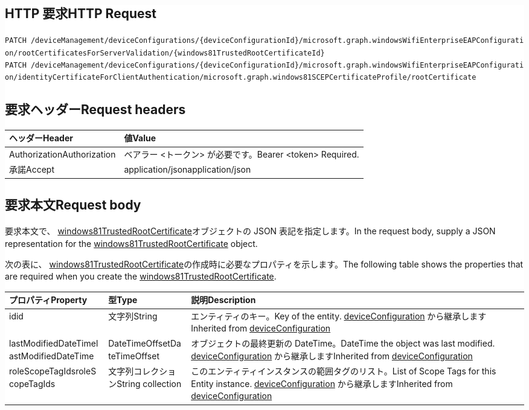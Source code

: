 ## <a name="http-request"></a><span data-ttu-id="0c49c-118">HTTP 要求</span><span class="sxs-lookup"><span data-stu-id="0c49c-118">HTTP Request</span></span>

``` http
PATCH /deviceManagement/deviceConfigurations/{deviceConfigurationId}/microsoft.graph.windowsWifiEnterpriseEAPConfiguration/rootCertificatesForServerValidation/{windows81TrustedRootCertificateId}
PATCH /deviceManagement/deviceConfigurations/{deviceConfigurationId}/microsoft.graph.windowsWifiEnterpriseEAPConfiguration/identityCertificateForClientAuthentication/microsoft.graph.windows81SCEPCertificateProfile/rootCertificate
```

## <a name="request-headers"></a><span data-ttu-id="0c49c-119">要求ヘッダー</span><span class="sxs-lookup"><span data-stu-id="0c49c-119">Request headers</span></span>
|<span data-ttu-id="0c49c-120">ヘッダー</span><span class="sxs-lookup"><span data-stu-id="0c49c-120">Header</span></span>|<span data-ttu-id="0c49c-121">値</span><span class="sxs-lookup"><span data-stu-id="0c49c-121">Value</span></span>|
|:---|:---|
|<span data-ttu-id="0c49c-122">Authorization</span><span class="sxs-lookup"><span data-stu-id="0c49c-122">Authorization</span></span>|<span data-ttu-id="0c49c-123">ベアラー &lt;トークン&gt; が必要です。</span><span class="sxs-lookup"><span data-stu-id="0c49c-123">Bearer &lt;token&gt; Required.</span></span>|
|<span data-ttu-id="0c49c-124">承諾</span><span class="sxs-lookup"><span data-stu-id="0c49c-124">Accept</span></span>|<span data-ttu-id="0c49c-125">application/json</span><span class="sxs-lookup"><span data-stu-id="0c49c-125">application/json</span></span>|

## <a name="request-body"></a><span data-ttu-id="0c49c-126">要求本文</span><span class="sxs-lookup"><span data-stu-id="0c49c-126">Request body</span></span>
<span data-ttu-id="0c49c-127">要求本文で、 [windows81TrustedRootCertificate](../resources/intune-deviceconfig-windows81trustedrootcertificate.md)オブジェクトの JSON 表記を指定します。</span><span class="sxs-lookup"><span data-stu-id="0c49c-127">In the request body, supply a JSON representation for the [windows81TrustedRootCertificate](../resources/intune-deviceconfig-windows81trustedrootcertificate.md) object.</span></span>

<span data-ttu-id="0c49c-128">次の表に、 [windows81TrustedRootCertificate](../resources/intune-deviceconfig-windows81trustedrootcertificate.md)の作成時に必要なプロパティを示します。</span><span class="sxs-lookup"><span data-stu-id="0c49c-128">The following table shows the properties that are required when you create the [windows81TrustedRootCertificate](../resources/intune-deviceconfig-windows81trustedrootcertificate.md).</span></span>

|<span data-ttu-id="0c49c-129">プロパティ</span><span class="sxs-lookup"><span data-stu-id="0c49c-129">Property</span></span>|<span data-ttu-id="0c49c-130">型</span><span class="sxs-lookup"><span data-stu-id="0c49c-130">Type</span></span>|<span data-ttu-id="0c49c-131">説明</span><span class="sxs-lookup"><span data-stu-id="0c49c-131">Description</span></span>|
|:---|:---|:---|
|<span data-ttu-id="0c49c-132">id</span><span class="sxs-lookup"><span data-stu-id="0c49c-132">id</span></span>|<span data-ttu-id="0c49c-133">文字列</span><span class="sxs-lookup"><span data-stu-id="0c49c-133">String</span></span>|<span data-ttu-id="0c49c-134">エンティティのキー。</span><span class="sxs-lookup"><span data-stu-id="0c49c-134">Key of the entity.</span></span> <span data-ttu-id="0c49c-135">[deviceConfiguration](../resources/intune-deviceconfig-deviceconfiguration.md) から継承します</span><span class="sxs-lookup"><span data-stu-id="0c49c-135">Inherited from [deviceConfiguration](../resources/intune-deviceconfig-deviceconfiguration.md)</span></span>|
|<span data-ttu-id="0c49c-136">lastModifiedDateTime</span><span class="sxs-lookup"><span data-stu-id="0c49c-136">lastModifiedDateTime</span></span>|<span data-ttu-id="0c49c-137">DateTimeOffset</span><span class="sxs-lookup"><span data-stu-id="0c49c-137">DateTimeOffset</span></span>|<span data-ttu-id="0c49c-138">オブジェクトの最終更新の DateTime。</span><span class="sxs-lookup"><span data-stu-id="0c49c-138">DateTime the object was last modified.</span></span> <span data-ttu-id="0c49c-139">[deviceConfiguration](../resources/intune-deviceconfig-deviceconfiguration.md) から継承します</span><span class="sxs-lookup"><span data-stu-id="0c49c-139">Inherited from [deviceConfiguration](../resources/intune-deviceconfig-deviceconfiguration.md)</span></span>|
|<span data-ttu-id="0c49c-140">roleScopeTagIds</span><span class="sxs-lookup"><span data-stu-id="0c49c-140">roleScopeTagIds</span></span>|<span data-ttu-id="0c49c-141">文字列コレクション</span><span class="sxs-lookup"><span data-stu-id="0c49c-141">String collection</span></span>|<span data-ttu-id="0c49c-142">このエンティティインスタンスの範囲タグのリスト。</span><span class="sxs-lookup"><span data-stu-id="0c49c-142">List of Scope Tags for this Entity instance.</span></span> <span data-ttu-id="0c49c-143">[deviceConfiguration](../resources/intune-deviceconfig-deviceconfiguration.md) から継承します</span><span class="sxs-lookup"><span data-stu-id="0c49c-143">Inherited from [deviceConfiguration](../resources/intune-deviceconfig-deviceconfiguration.md)</span></span>|